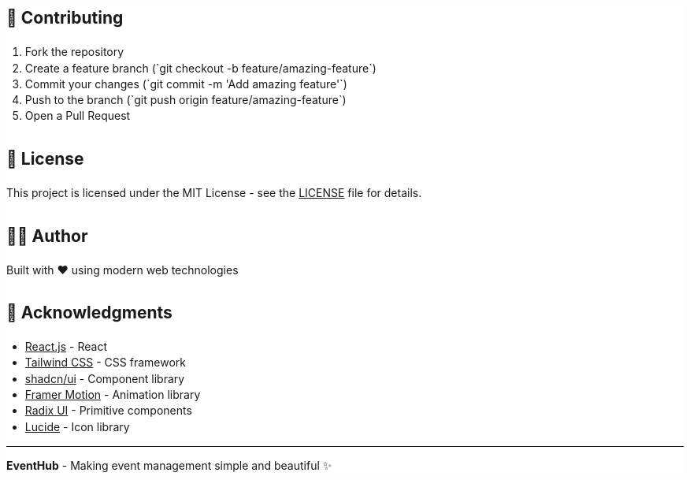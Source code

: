 ## 🤝 Contributing

1. Fork the repository
2. Create a feature branch (\`git checkout -b feature/amazing-feature\`)
3. Commit your changes (\`git commit -m 'Add amazing feature'\`)
4. Push to the branch (\`git push origin feature/amazing-feature\`)
5. Open a Pull Request

## 📄 License

This project is licensed under the MIT License - see the [LICENSE](LICENSE) file for details.

## 👨‍💻 Author

Built with ❤️ using modern web technologies

## 🙏 Acknowledgments

- [React.js](https://https://react.dev/) - React
- [Tailwind CSS](https://tailwindcss.com/) - CSS framework
- [shadcn/ui](https://ui.shadcn.com/) - Component library
- [Framer Motion](https://www.framer.com/motion/) - Animation library
- [Radix UI](https://www.radix-ui.com/) - Primitive components
- [Lucide](https://lucide.dev/) - Icon library

---

**EventHub** - Making event management simple and beautiful ✨
